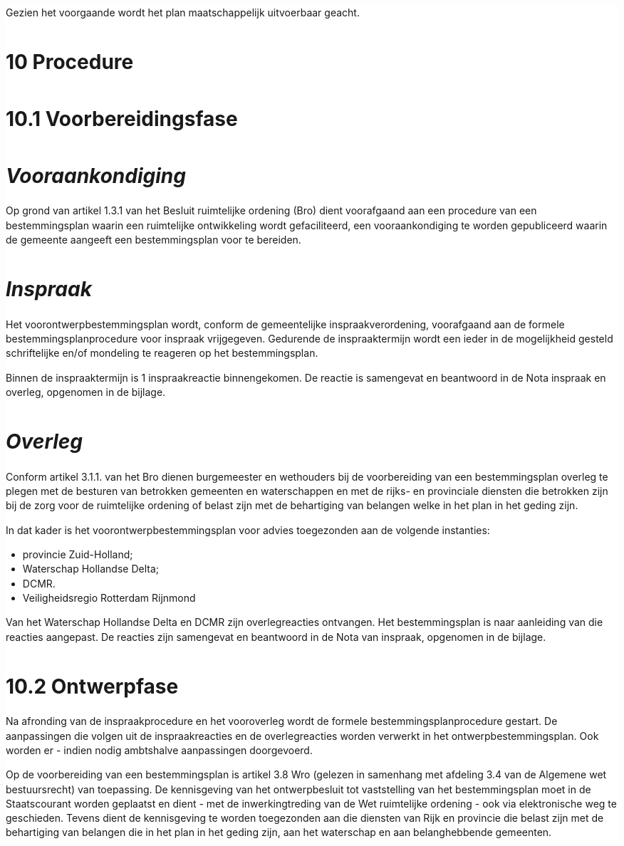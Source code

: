 Gezien het voorgaande wordt het plan maatschappelijk uitvoerbaar geacht.

# <span id="page-28-0"></span>**10 Procedure**

# <span id="page-28-1"></span>**10.1 Voorbereidingsfase**

# *Vooraankondiging*

Op grond van artikel 1.3.1 van het Besluit ruimtelijke ordening (Bro) dient voorafgaand aan een procedure van een bestemmingsplan waarin een ruimtelijke ontwikkeling wordt gefaciliteerd, een vooraankondiging te worden gepubliceerd waarin de gemeente aangeeft een bestemmingsplan voor te bereiden.

# *Inspraak*

Het voorontwerpbestemmingsplan wordt, conform de gemeentelijke inspraakverordening, voorafgaand aan de formele bestemmingsplanprocedure voor inspraak vrijgegeven. Gedurende de inspraaktermijn wordt een ieder in de mogelijkheid gesteld schriftelijke en/of mondeling te reageren op het bestemmingsplan.

Binnen de inspraaktermijn is 1 inspraakreactie binnengekomen. De reactie is samengevat en beantwoord in de Nota inspraak en overleg, opgenomen in de bijlage.

# *Overleg*

Conform artikel 3.1.1. van het Bro dienen burgemeester en wethouders bij de voorbereiding van een bestemmingsplan overleg te plegen met de besturen van betrokken gemeenten en waterschappen en met de rijks- en provinciale diensten die betrokken zijn bij de zorg voor de ruimtelijke ordening of belast zijn met de behartiging van belangen welke in het plan in het geding zijn.

In dat kader is het voorontwerpbestemmingsplan voor advies toegezonden aan de volgende instanties:

- provincie Zuid-Holland;
- Waterschap Hollandse Delta;
- DCMR.
- Veiligheidsregio Rotterdam Rijnmond

Van het Waterschap Hollandse Delta en DCMR zijn overlegreacties ontvangen. Het bestemmingsplan is naar aanleiding van die reacties aangepast. De reacties zijn samengevat en beantwoord in de Nota van inspraak, opgenomen in de bijlage.

# <span id="page-28-2"></span>**10.2 Ontwerpfase**

<span id="page-28-3"></span>Na afronding van de inspraakprocedure en het vooroverleg wordt de formele bestemmingsplanprocedure gestart. De aanpassingen die volgen uit de inspraakreacties en de overlegreacties worden verwerkt in het ontwerpbestemmingsplan. Ook worden er - indien nodig ambtshalve aanpassingen doorgevoerd.

Op de voorbereiding van een bestemmingsplan is artikel 3.8 Wro (gelezen in samenhang met afdeling 3.4 van de Algemene wet bestuursrecht) van toepassing. De kennisgeving van het ontwerpbesluit tot vaststelling van het bestemmingsplan moet in de Staatscourant worden geplaatst en dient - met de inwerkingtreding van de Wet ruimtelijke ordening - ook via elektronische weg te geschieden. Tevens dient de kennisgeving te worden toegezonden aan die diensten van Rijk en provincie die belast zijn met de behartiging van belangen die in het plan in het geding zijn, aan het waterschap en aan belanghebbende gemeenten.

